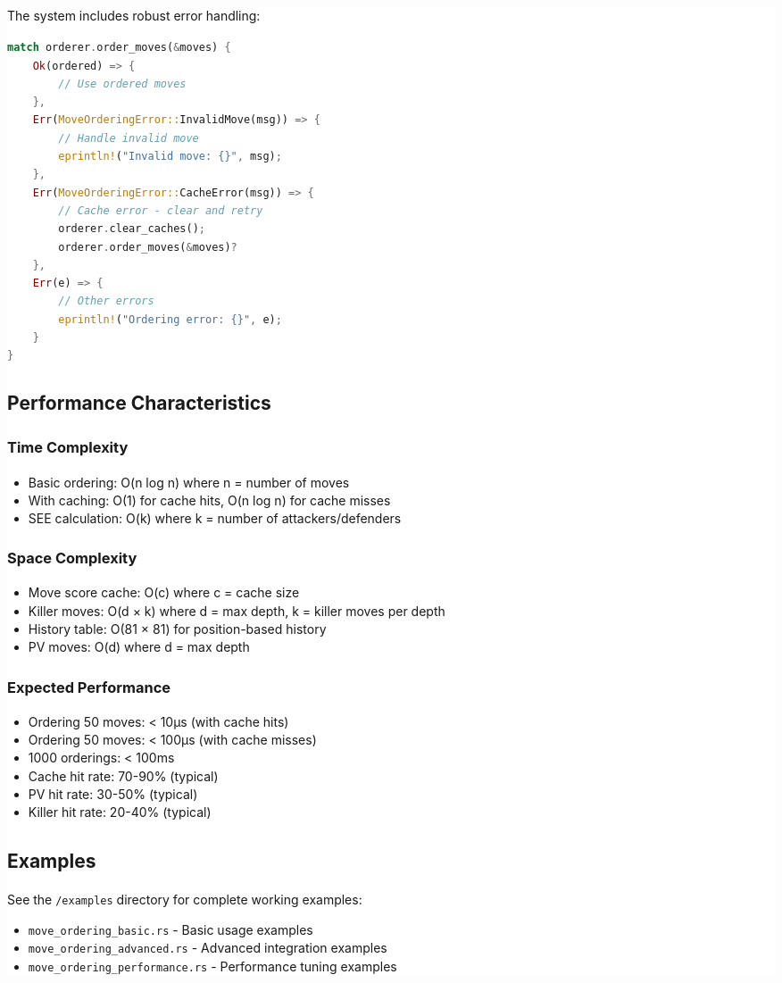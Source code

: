 The system includes robust error handling:

```rust
match orderer.order_moves(&moves) {
    Ok(ordered) => {
        // Use ordered moves
    },
    Err(MoveOrderingError::InvalidMove(msg)) => {
        // Handle invalid move
        eprintln!("Invalid move: {}", msg);
    },
    Err(MoveOrderingError::CacheError(msg)) => {
        // Cache error - clear and retry
        orderer.clear_caches();
        orderer.order_moves(&moves)?
    },
    Err(e) => {
        // Other errors
        eprintln!("Ordering error: {}", e);
    }
}
```

## Performance Characteristics

### Time Complexity

- Basic ordering: O(n log n) where n = number of moves
- With caching: O(1) for cache hits, O(n log n) for cache misses
- SEE calculation: O(k) where k = number of attackers/defenders

### Space Complexity

- Move score cache: O(c) where c = cache size
- Killer moves: O(d × k) where d = max depth, k = killer moves per depth
- History table: O(81 × 81) for position-based history
- PV moves: O(d) where d = max depth

### Expected Performance

- Ordering 50 moves: < 10μs (with cache hits)
- Ordering 50 moves: < 100μs (with cache misses)
- 1000 orderings: < 100ms
- Cache hit rate: 70-90% (typical)
- PV hit rate: 30-50% (typical)
- Killer hit rate: 20-40% (typical)

## Examples

See the `/examples` directory for complete working examples:

- `move_ordering_basic.rs` - Basic usage examples
- `move_ordering_advanced.rs` - Advanced integration examples
- `move_ordering_performance.rs` - Performance tuning examples
